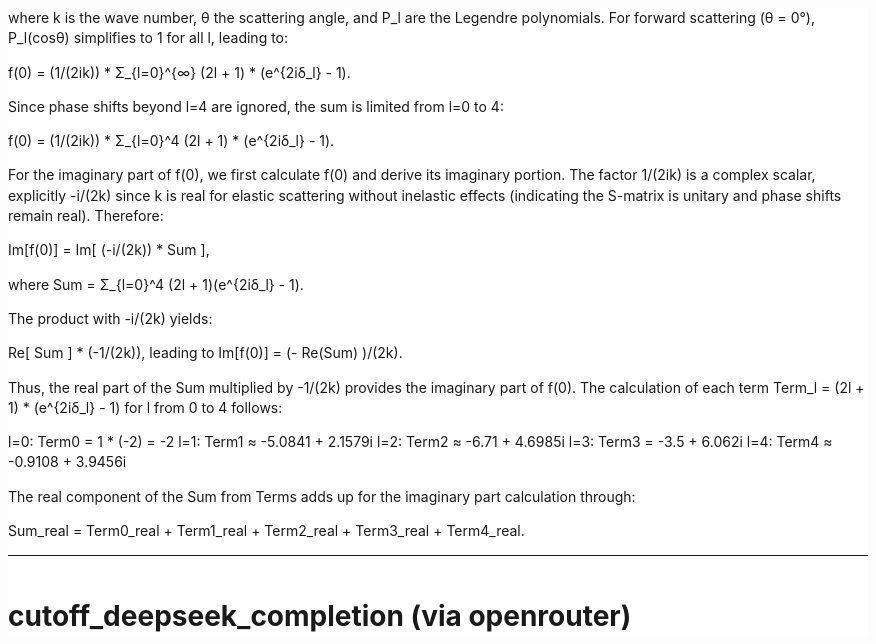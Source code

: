 where k is the wave number, θ the scattering angle, and P_l are the Legendre polynomials. For forward scattering (θ = 0°), P_l(cosθ) simplifies to 1 for all l, leading to:

f(0) = (1/(2ik)) * Σ_{l=0}^{∞} (2l + 1) * (e^{2iδ_l} - 1).

Since phase shifts beyond l=4 are ignored, the sum is limited from l=0 to 4:

f(0) = (1/(2ik)) * Σ_{l=0}^4 (2l + 1) * (e^{2iδ_l} - 1).

For the imaginary part of f(0), we first calculate f(0) and derive its imaginary portion. The factor 1/(2ik) is a complex scalar, explicitly -i/(2k) since k is real for elastic scattering without inelastic effects (indicating the S-matrix is unitary and phase shifts remain real). Therefore:

Im[f(0)] = Im[ (-i/(2k)) * Sum ],

where Sum = Σ_{l=0}^4 (2l + 1)(e^{2iδ_l} - 1).

The product with -i/(2k) yields:

Re[ Sum ] * (-1/(2k)), leading to Im[f(0)] = (- Re(Sum) )/(2k).

Thus, the real part of the Sum multiplied by -1/(2k) provides the imaginary part of f(0). The calculation of each term Term_l = (2l + 1) * (e^{2iδ_l} - 1) for l from 0 to 4 follows:

l=0: Term0 = 1 * (-2) = -2
l=1: Term1 ≈ -5.0841 + 2.1579i
l=2: Term2 ≈ -6.71 + 4.6985i
l=3: Term3 = -3.5 + 6.062i
l=4: Term4 ≈ -0.9108 + 3.9456i

The real component of the Sum from Terms adds up for the imaginary part calculation through:

Sum_real = Term0_real + Term1_real + Term2_real + Term3_real + Term4_real.

---

# cutoff_deepseek_completion (via openrouter)
